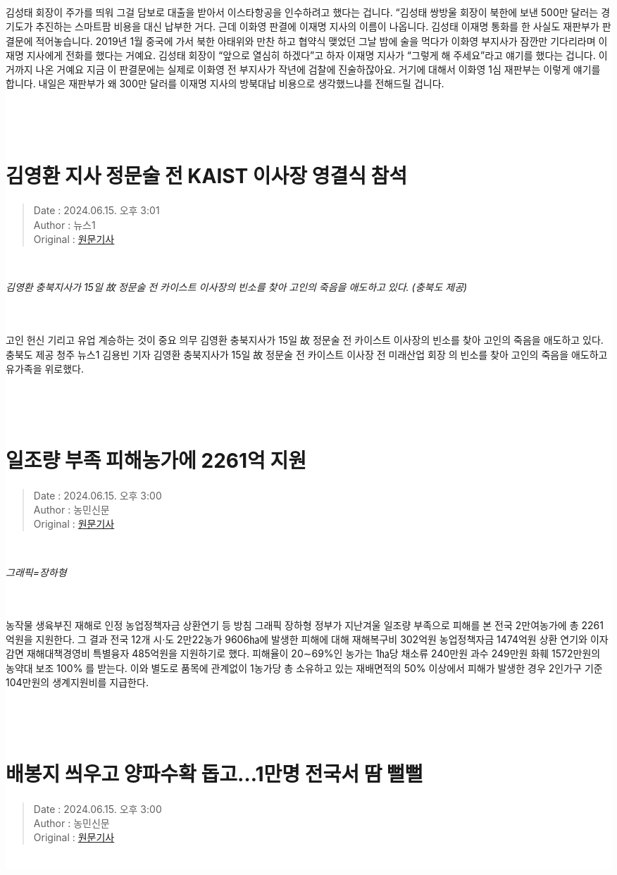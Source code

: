김성태 회장이 주가를 띄워 그걸 담보로 대출을 받아서 이스타항공을 인수하려고 했다는 겁니다.
“김성태 쌍방울 회장이 북한에 보낸 500만 달러는 경기도가 추진하는 스마트팜 비용을 대신 납부한 거다.
근데 이화영 판결에 이재명 지사의 이름이 나옵니다.
김성태 이재명 통화를 한 사실도 재판부가 판결문에 적어놓습니다.
2019년 1월 중국에 가서 북한 아태위와 만찬 하고 협약식 맺었던 그날 밤에 술을 먹다가 이화영 부지사가 잠깐만 기다리라며 이재명 지사에게 전화를 했다는 거예요.
김성태 회장이 “앞으로 열심히 하겠다”고 하자 이재명 지사가 “그렇게 해 주세요”라고 얘기를 했다는 겁니다.
이거까지 나온 거예요 지금 이 판결문에는 실제로 이화영 전 부지사가 작년에 검찰에 진술하잖아요.
거기에 대해서 이화영 1심 재판부는 이렇게 얘기를 합니다.
내일은 재판부가 왜 300만 달러를 이재명 지사의 방북대납 비용으로 생각했느냐를 전해드릴 겁니다.  
<br/><br/><br/>  

  
# 김영환 지사 정문술 전 KAIST 이사장 영결식 참석  
  
> Date : 2024.06.15. 오후 3:01  
> Author : 뉴스1  
> Original : [원문기사](https://n.news.naver.com/mnews/article/421/0007603056?sid=102)  
<br/>  
  
<img alt="김영환 충북지사가 15일 故 정문술 전 카이스트 이사장의 빈소를 찾아 고인의 죽음을 애도하고 있다. (충북도 제공)" class="_LAZY_LOADING _LAZY_LOADING_INIT_HIDE" src="https://imgnews.pstatic.net/image/421/2024/06/15/0007603056_001_20240615150109544.jpg?type=w647" id="img1" style="display: none;"></img><em class="img_desc">김영환 충북지사가 15일 故 정문술 전 카이스트 이사장의 빈소를 찾아 고인의 죽음을 애도하고 있다. (충북도 제공)</em>  
<br/><br/>  
  
고인 헌신 기리고 유업 계승하는 것이 중요 의무 김영환 충북지사가 15일 故 정문술 전 카이스트 이사장의 빈소를 찾아 고인의 죽음을 애도하고 있다.
충북도 제공 청주 뉴스1 김용빈 기자 김영환 충북지사가 15일 故 정문술 전 카이스트 이사장 전 미래산업 회장 의 빈소를 찾아 고인의 죽음을 애도하고 유가족을 위로했다.  
<br/><br/><br/>  

  
# 일조량 부족 피해농가에 2261억 지원  
  
> Date : 2024.06.15. 오후 3:00  
> Author : 농민신문  
> Original : [원문기사](https://n.news.naver.com/mnews/article/662/0000045767?sid=102)  
<br/>  
  
<img alt="그래픽=장하형" class="_LAZY_LOADING _LAZY_LOADING_INIT_HIDE" src="https://imgnews.pstatic.net/image/662/2024/06/15/0000045767_001_20240615150012959.jpg?type=w647" id="img1" style="display: none;"></img><em class="img_desc">그래픽=장하형</em>  
<br/><br/>  
  
농작물 생육부진 재해로 인정 농업정책자금 상환연기 등 방침 그래픽 장하형 정부가 지난겨울 일조량 부족으로 피해를 본 전국 2만여농가에 총 2261억원을 지원한다.
그 결과 전국 12개 시·도 2만22농가 9606㏊에 발생한 피해에 대해 재해복구비 302억원 농업정책자금 1474억원 상환 연기와 이자 감면 재해대책경영비 특별융자 485억원을 지원하기로 했다.
피해율이 20∼69%인 농가는 1㏊당 채소류 240만원 과수 249만원 화훼 1572만원의 농약대 보조 100% 를 받는다.
이와 별도로 품목에 관계없이 1농가당 총 소유하고 있는 재배면적의 50% 이상에서 피해가 발생한 경우 2인가구 기준 104만원의 생계지원비를 지급한다.  
<br/><br/><br/>  

  
# 배봉지 씌우고 양파수확 돕고…1만명 전국서 땀 뻘뻘  
  
> Date : 2024.06.15. 오후 3:00  
> Author : 농민신문  
> Original : [원문기사](https://n.news.naver.com/mnews/article/662/0000045766?sid=102)  
<br/>  
  